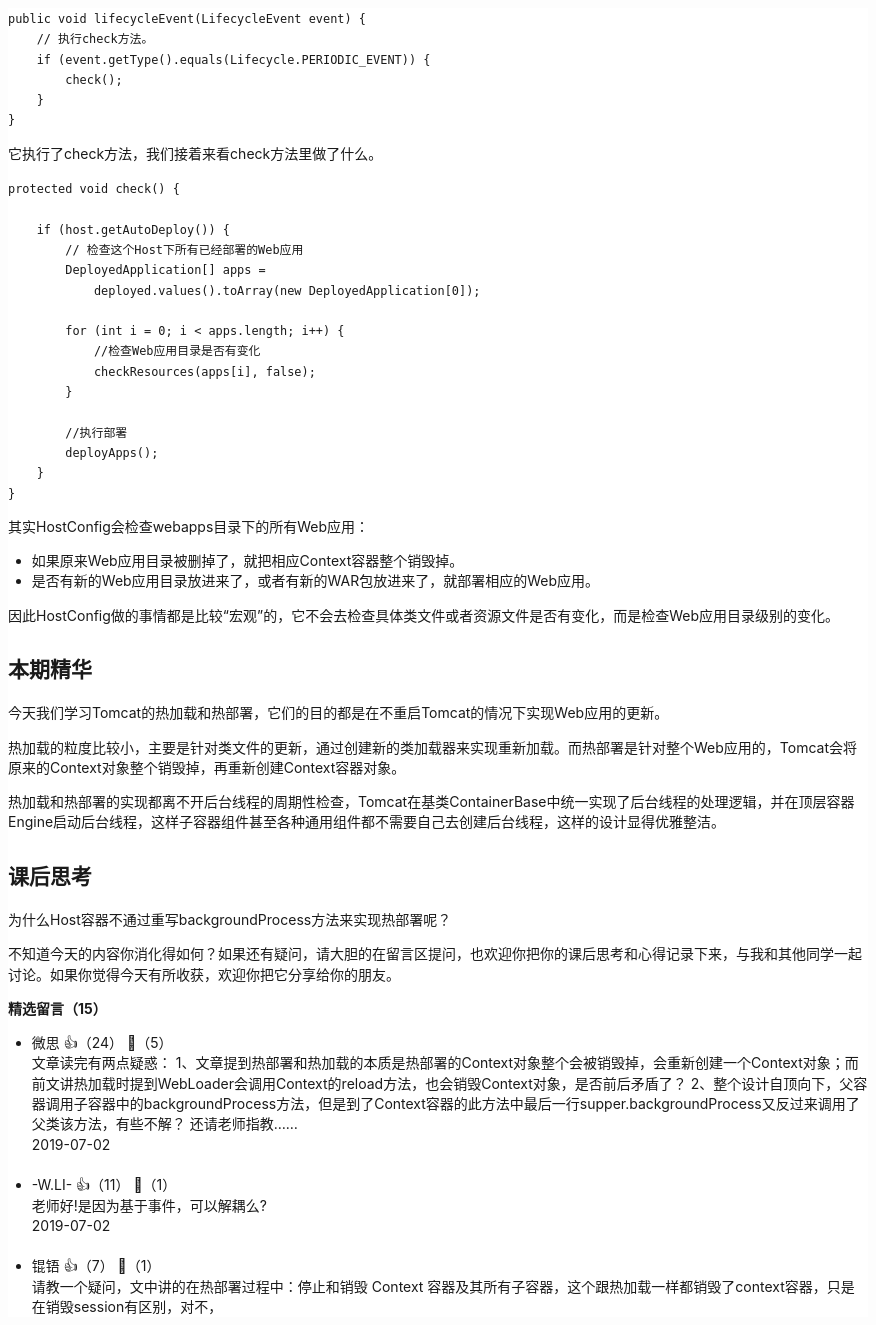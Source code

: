 ```
public void lifecycleEvent(LifecycleEvent event) {
    // 执行check方法。
    if (event.getType().equals(Lifecycle.PERIODIC_EVENT)) {
        check();
    } 
}
```

它执行了check方法，我们接着来看check方法里做了什么。

```
protected void check() {

    if (host.getAutoDeploy()) {
        // 检查这个Host下所有已经部署的Web应用
        DeployedApplication[] apps =
            deployed.values().toArray(new DeployedApplication[0]);
            
        for (int i = 0; i < apps.length; i++) {
            //检查Web应用目录是否有变化
            checkResources(apps[i], false);
        }

        //执行部署
        deployApps();
    }
}
```

其实HostConfig会检查webapps目录下的所有Web应用：

- 如果原来Web应用目录被删掉了，就把相应Context容器整个销毁掉。
- 是否有新的Web应用目录放进来了，或者有新的WAR包放进来了，就部署相应的Web应用。

因此HostConfig做的事情都是比较“宏观”的，它不会去检查具体类文件或者资源文件是否有变化，而是检查Web应用目录级别的变化。

## 本期精华

今天我们学习Tomcat的热加载和热部署，它们的目的都是在不重启Tomcat的情况下实现Web应用的更新。

热加载的粒度比较小，主要是针对类文件的更新，通过创建新的类加载器来实现重新加载。而热部署是针对整个Web应用的，Tomcat会将原来的Context对象整个销毁掉，再重新创建Context容器对象。

热加载和热部署的实现都离不开后台线程的周期性检查，Tomcat在基类ContainerBase中统一实现了后台线程的处理逻辑，并在顶层容器Engine启动后台线程，这样子容器组件甚至各种通用组件都不需要自己去创建后台线程，这样的设计显得优雅整洁。

## 课后思考

为什么Host容器不通过重写backgroundProcess方法来实现热部署呢？

不知道今天的内容你消化得如何？如果还有疑问，请大胆的在留言区提问，也欢迎你把你的课后思考和心得记录下来，与我和其他同学一起讨论。如果你觉得今天有所收获，欢迎你把它分享给你的朋友。
<div><strong>精选留言（15）</strong></div><ul>
<li><span>微思</span> 👍（24） 💬（5）<div>文章读完有两点疑惑：
1、文章提到热部署和热加载的本质是热部署的Context对象整个会被销毁掉，会重新创建一个Context对象；而前文讲热加载时提到WebLoader会调用Context的reload方法，也会销毁Context对象，是否前后矛盾了？
2、整个设计自顶向下，父容器调用子容器中的backgroundProcess方法，但是到了Context容器的此方法中最后一行supper.backgroundProcess又反过来调用了父类该方法，有些不解？
还请老师指教……</div>2019-07-02</li><br/><li><span>-W.LI-</span> 👍（11） 💬（1）<div>老师好!是因为基于事件，可以解耦么?</div>2019-07-02</li><br/><li><span>锟铻</span> 👍（7） 💬（1）<div>请教一个疑问，文中讲的在热部署过程中：停止和销毁 Context 容器及其所有子容器，这个跟热加载一样都销毁了context容器，只是在销毁session有区别，对不，
